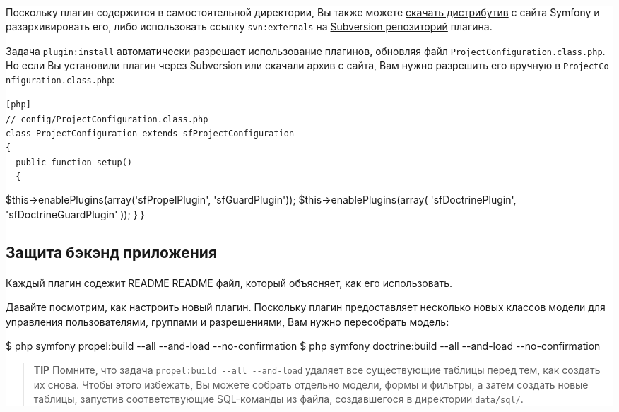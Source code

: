 Поскольку плагин содержится в самостоятельной директории, Вы также можете
[скачать дистрибутив](http://www.symfony-project.org/plugins/sfDoctrineGuardPlugin?tab=plugin_installation)
с сайта Symfony и разархивировать его, либо использовать ссылку `svn:externals` на
[Subversion репозиторий](http://svn.symfony-project.com/plugins/sfDoctrineGuardPlugin) плагина.
</doctrine>

Задача `plugin:install` автоматически разрешает использование плагинов, обновляя
файл `ProjectConfiguration.class.php`. Но если Вы установили плагин через Subversion
или скачали архив с сайта, Вам нужно разрешить его вручную в `ProjectConfiguration.class.php`:

    [php]
    // config/ProjectConfiguration.class.php
    class ProjectConfiguration extends sfProjectConfiguration
    {
      public function setup()
      {
<propel>
        $this->enablePlugins(array('sfPropelPlugin', 'sfGuardPlugin'));
</propel>
<doctrine>
        $this->enablePlugins(array(
          'sfDoctrinePlugin',
          'sfDoctrineGuardPlugin'
        ));
</doctrine>
      }
    }

Защита бэкэнд приложения
------------------------

Каждый плагин содежит
<propel>
[README](http://www.symfony-project.org/plugins/sfGuardPlugin?tab=plugin_readme)
</propel>
<doctrine>
[README](http://www.symfony-project.org/plugins/sfDoctrineGuardPlugin?tab=plugin_readme)
</doctrine>
файл, который объясняет, как его использовать.

Давайте посмотрим, как настроить новый плагин. Поскольку плагин предоставляет несколько
новых классов модели для управления пользователями, группами и разрешениями, Вам нужно
пересобрать модель:

<propel>
    $ php symfony propel:build --all --and-load --no-confirmation
</propel>
<doctrine>
    $ php symfony doctrine:build --all --and-load --no-confirmation
</doctrine>

>**TIP**
>Помните, что задача `propel:build --all --and-load` удаляет все существующие таблицы
>перед тем, как создать их снова. Чтобы этого избежать, Вы можете собрать отдельно модели, формы
>и фильтры, а затем создать новые таблицы, запустив соответствующие SQL-команды из файла,
>создавшегося в директории `data/sql/`.
